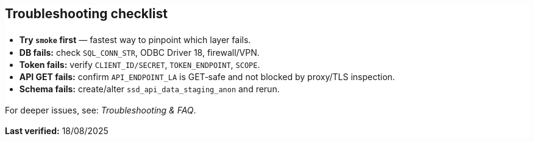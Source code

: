 
## Troubleshooting checklist

- **Try `smoke` first** — fastest way to pinpoint which layer fails.
- **DB fails:** check `SQL_CONN_STR`, ODBC Driver 18, firewall/VPN.
- **Token fails:** verify `CLIENT_ID/SECRET`, `TOKEN_ENDPOINT`, `SCOPE`.
- **API GET fails:** confirm `API_ENDPOINT_LA` is GET‑safe and not blocked by proxy/TLS inspection.
- **Schema fails:** create/alter `ssd_api_data_staging_anon` and rerun.

For deeper issues, see: *Troubleshooting & FAQ*.



**Last verified:** 18/08/2025 